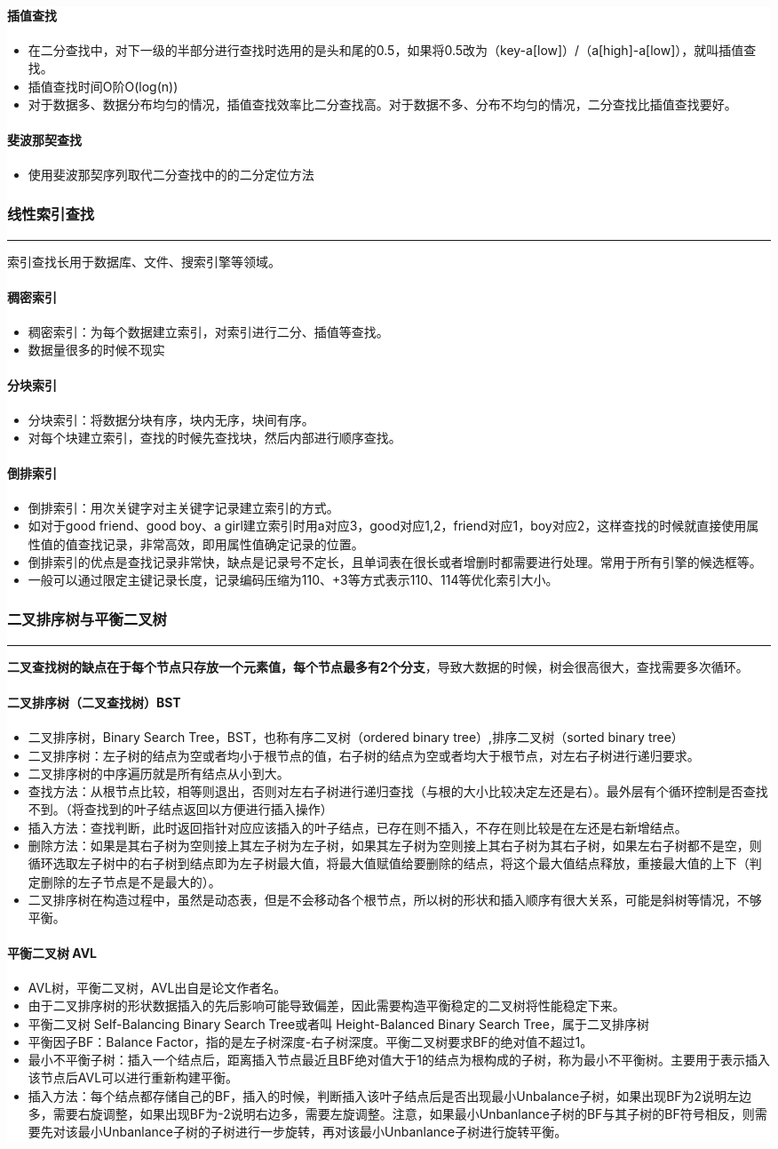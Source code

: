 #### 插值查找

* 在二分查找中，对下一级的半部分进行查找时选用的是头和尾的0.5，如果将0.5改为（key-a[low]）/（a[high]-a[low]），就叫插值查找。
* 插值查找时间O阶O(log(n))
* 对于数据多、数据分布均匀的情况，插值查找效率比二分查找高。对于数据不多、分布不均匀的情况，二分查找比插值查找要好。

#### 斐波那契查找

* 使用斐波那契序列取代二分查找中的的二分定位方法

### 线性索引查找
---
索引查找长用于数据库、文件、搜索引擎等领域。

#### 稠密索引

* 稠密索引：为每个数据建立索引，对索引进行二分、插值等查找。
* 数据量很多的时候不现实

#### 分块索引

* 分块索引：将数据分块有序，块内无序，块间有序。
* 对每个块建立索引，查找的时候先查找块，然后内部进行顺序查找。

#### 倒排索引

* 倒排索引：用次关键字对主关键字记录建立索引的方式。
* 如对于good friend、good boy、a girl建立索引时用a对应3，good对应1,2，friend对应1，boy对应2，这样查找的时候就直接使用属性值的值查找记录，非常高效，即用属性值确定记录的位置。
* 倒排索引的优点是查找记录非常快，缺点是记录号不定长，且单词表在很长或者增删时都需要进行处理。常用于所有引擎的候选框等。
* 一般可以通过限定主键记录长度，记录编码压缩为110、+3等方式表示110、114等优化索引大小。

### 二叉排序树与平衡二叉树
---
**二叉查找树的缺点在于每个节点只存放一个元素值，每个节点最多有2个分支**，导致大数据的时候，树会很高很大，查找需要多次循环。

#### 二叉排序树（二叉查找树）BST

* 二叉排序树，Binary Search Tree，BST，也称有序二叉树（ordered binary tree）,排序二叉树（sorted binary tree）
* 二叉排序树：左子树的结点为空或者均小于根节点的值，右子树的结点为空或者均大于根节点，对左右子树进行递归要求。
* 二叉排序树的中序遍历就是所有结点从小到大。
* 查找方法：从根节点比较，相等则退出，否则对左右子树进行递归查找（与根的大小比较决定左还是右）。最外层有个循环控制是否查找不到。（将查找到的叶子结点返回以方便进行插入操作）
* 插入方法：查找判断，此时返回指针对应应该插入的叶子结点，已存在则不插入，不存在则比较是在左还是右新增结点。
* 删除方法：如果是其右子树为空则接上其左子树为左子树，如果其左子树为空则接上其右子树为其右子树，如果左右子树都不是空，则循环选取左子树中的右子树到结点即为左子树最大值，将最大值赋值给要删除的结点，将这个最大值结点释放，重接最大值的上下（判定删除的左子节点是不是最大的）。
* 二叉排序树在构造过程中，虽然是动态表，但是不会移动各个根节点，所以树的形状和插入顺序有很大关系，可能是斜树等情况，不够平衡。

#### 平衡二叉树 AVL

* AVL树，平衡二叉树，AVL出自是论文作者名。
* 由于二叉排序树的形状数据插入的先后影响可能导致偏差，因此需要构造平衡稳定的二叉树将性能稳定下来。
* 平衡二叉树 Self-Balancing Binary Search Tree或者叫 Height-Balanced Binary Search Tree，属于二叉排序树
* 平衡因子BF：Balance Factor，指的是左子树深度-右子树深度。平衡二叉树要求BF的绝对值不超过1。
* 最小不平衡子树：插入一个结点后，距离插入节点最近且BF绝对值大于1的结点为根构成的子树，称为最小不平衡树。主要用于表示插入该节点后AVL可以进行重新构建平衡。
* 插入方法：每个结点都存储自己的BF，插入的时候，判断插入该叶子结点后是否出现最小Unbalance子树，如果出现BF为2说明左边多，需要右旋调整，如果出现BF为-2说明右边多，需要左旋调整。注意，如果最小Unbanlance子树的BF与其子树的BF符号相反，则需要先对该最小Unbanlance子树的子树进行一步旋转，再对该最小Unbanlance子树进行旋转平衡。
